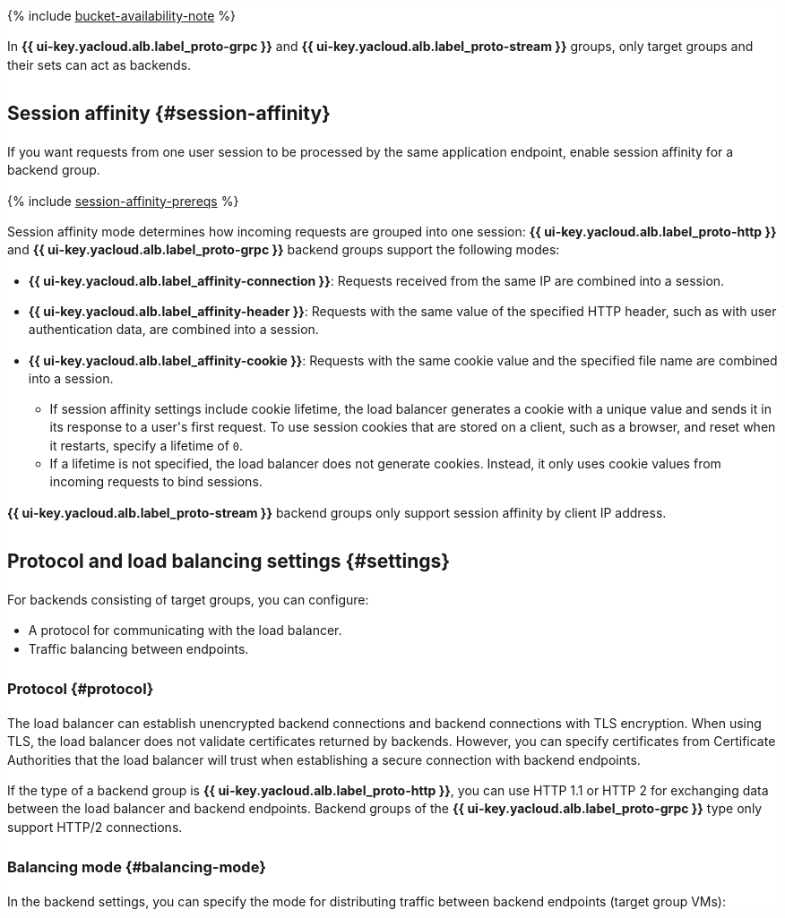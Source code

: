    {% include [bucket-availability-note](../_includes_service/bucket-availability-note.md) %}

In **{{ ui-key.yacloud.alb.label_proto-grpc }}** and **{{ ui-key.yacloud.alb.label_proto-stream }}** groups, only target groups and their sets can act as backends.

## Session affinity {#session-affinity}

If you want requests from one user session to be processed by the same application endpoint, enable session affinity for a backend group.

{% include [session-affinity-prereqs](../../_includes/application-load-balancer/session-affinity-prereqs.md) %}

Session affinity mode determines how incoming requests are grouped into one session: **{{ ui-key.yacloud.alb.label_proto-http }}** and **{{ ui-key.yacloud.alb.label_proto-grpc }}** backend groups support the following modes:

* **{{ ui-key.yacloud.alb.label_affinity-connection }}**: Requests received from the same IP are combined into a session.
* **{{ ui-key.yacloud.alb.label_affinity-header }}**: Requests with the same value of the specified HTTP header, such as with user authentication data, are combined into a session.
* **{{ ui-key.yacloud.alb.label_affinity-cookie }}**: Requests with the same cookie value and the specified file name are combined into a session.

   * If session affinity settings include cookie lifetime, the load balancer generates a cookie with a unique value and sends it in its response to a user's first request. To use session cookies that are stored on a client, such as a browser, and reset when it restarts, specify a lifetime of `0`.
   * If a lifetime is not specified, the load balancer does not generate cookies. Instead, it only uses cookie values from incoming requests to bind sessions.

**{{ ui-key.yacloud.alb.label_proto-stream }}** backend groups only support session affinity by client IP address.

## Protocol and load balancing settings {#settings}

For backends consisting of target groups, you can configure:

* A protocol for communicating with the load balancer.
* Traffic balancing between endpoints.

### Protocol {#protocol}

The load balancer can establish unencrypted backend connections and backend connections with TLS encryption. When using TLS, the load balancer does not validate certificates returned by backends. However, you can specify certificates from Certificate Authorities that the load balancer will trust when establishing a secure connection with backend endpoints.

If the type of a backend group is **{{ ui-key.yacloud.alb.label_proto-http }}**, you can use HTTP 1.1 or HTTP 2 for exchanging data between the load balancer and backend endpoints. Backend groups of the **{{ ui-key.yacloud.alb.label_proto-grpc }}** type only support HTTP/2 connections.

### Balancing mode {#balancing-mode}

In the backend settings, you can specify the mode for distributing traffic between backend endpoints (target group VMs):
